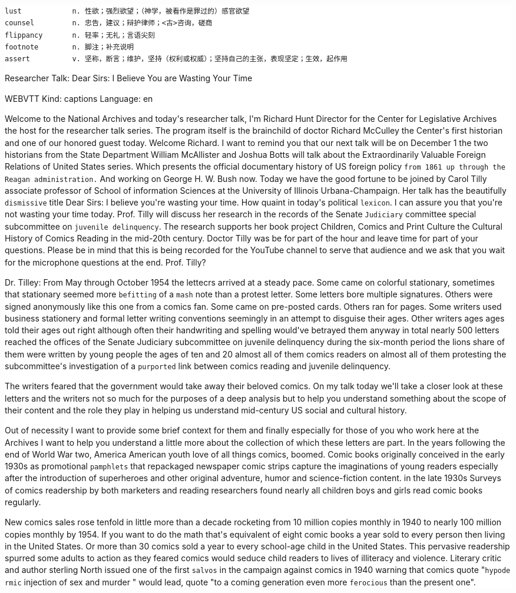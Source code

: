 ```
lust            n. 性欲；强烈欲望；（神学，被看作是罪过的）感官欲望
counsel         n. 忠告，建议；辩护律师；<古>咨询，磋商
flippancy       n. 轻率；无礼；言语尖刻
footnote        n. 脚注；补充说明
assert          v. 坚称，断言；维护，坚持（权利或权威）；坚持自己的主张，表现坚定；生效，起作用
```

Researcher Talk: Dear Sirs: I Believe You are Wasting Your Time

WEBVTT Kind: captions Language: en 

Welcome to the National Archives and today's researcher talk, I'm Richard Hunt Director for the Center for Legislative Archives the host for the researcher talk series. The program itself is the brainchild of doctor Richard McCulley the Center's first historian and one of our honored guest today. Welcome Richard. I want to remind you that our next talk will be on December 1 the two historians from the State Department William McAllister and Joshua Botts will talk about the Extraordinarily Valuable Foreign Relations of United States series. Which presents the official documentary history of US foreign policy `from 1861 up through the Reagan administration.` And working on George H. W. Bush now. Today we have the good fortune to be joined by Carol Tilly associate professor of School of information Sciences at the University of Illinois Urbana-Champaign. Her talk has the beautifully `dismissive` title Dear Sirs: I believe you're wasting your time. How quaint in today's political `lexicon`. I can assure you that you're not wasting your time today. Prof. Tilly will discuss her research in the records of the Senate `Judiciary` committee special subcommittee on `juvenile delinquency`. The research supports her book project Children, Comics and Print Culture the Cultural History of Comics Reading in the mid-20th century. Doctor Tilly was be for part of the hour and leave time for part of your questions. Please be in mind that this is being recorded for the YouTube channel to serve that audience and we ask that you wait for the microphone questions at the end. Prof. Tilly? 

Dr. Tilley: From May through October 1954 the lettecrs arrived at a steady pace. Some came on colorful stationary, sometimes that stationary seemed more `befitting` of a `mash` note than a protest letter. Some letters bore multiple signatures. Others were signed anonymously like this one from a comics fan. Some came on pre-posted cards. Others ran for pages. Some writers used business stationery and formal letter writing conventions seemingly in an attempt to disguise their ages. Other writers ages ages told their ages out right although often their handwriting and spelling would've betrayed them anyway in total nearly 500 letters reached the offices of the Senate Judiciary subcommittee on juvenile delinquency during the six-month period the lions share of them were written by young people the ages of ten and 20 almost all of them comics readers on almost all of them protesting the subcommittee's investigation of a `purported` link between comics reading and juvenile delinquency.

The writers feared that the government would take away their beloved comics. On my talk today we'll take a closer look at these letters and the writers not so much for the purposes of a deep analysis but to help you understand something about the scope of their content and the role they play in helping us understand mid-century US social and cultural history. 

Out of necessity I want to provide some brief context for them and finally especially for those of you who work here at the Archives I want to help you understand a little more about the collection of which these letters are part. In the years following the end of World War two, America American youth love of all things comics, boomed. Comic books originally conceived in the early 1930s as promotional `pamphlets` that repackaged newspaper comic strips capture the imaginations of young readers especially after the introduction of superheroes and other original adventure, humor and science-fiction content. in the late 1930s Surveys of comics readership by both marketers and reading researchers found nearly all children boys and girls read comic books regularly. 

New comics sales rose tenfold in little more than a decade rocketing from 10 million copies monthly in 1940 to nearly 100 million copies monthly by 1954. If you want to do the math that's equivalent of eight comic books a year sold to every person then living in the United States. Or more than 30 comics sold a year to every school-age child in the United States. This pervasive readership spurred some adults to action as they feared comics would seduce child readers to lives of illiteracy and violence. Literary critic and author sterling North issued one of the first `salvos` in the campaign against comics in 1940 warning that comics quote "`hypodermic` injection of sex and murder " would lead, quote "to a coming generation even more `ferocious` than the present one". 
